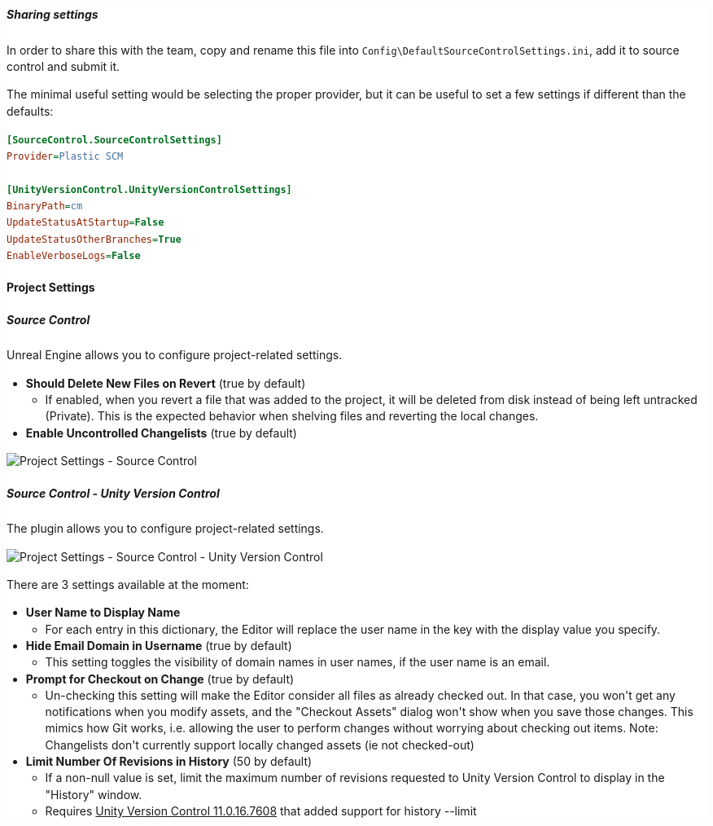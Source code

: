 ##### Sharing settings

In order to share this with the team, copy and rename this file into `Config\DefaultSourceControlSettings.ini`,
add it to source control and submit it.

The minimal useful setting would be selecting the proper provider,
but it can be useful to set a few settings if different than the defaults:

```ini
[SourceControl.SourceControlSettings]
Provider=Plastic SCM

[UnityVersionControl.UnityVersionControlSettings]
BinaryPath=cm
UpdateStatusAtStartup=False
UpdateStatusOtherBranches=True
EnableVerboseLogs=False
```

#### Project Settings

##### Source Control

Unreal Engine allows you to configure project-related settings.

- **Should Delete New Files on Revert** (true by default)
  - If enabled, when you revert a file that was added to the project, it will be deleted from disk instead of being left untracked (Private).
    This is the expected behavior when shelving files and reverting the local changes.
- **Enable Uncontrolled Changelists** (true by default)

![Project Settings - Source Control](Screenshots/UEPlasticPlugin-ProjectSettingsSourceControl.png)

##### Source Control - Unity Version Control

The plugin allows you to configure project-related settings.

![Project Settings - Source Control - Unity Version Control](Screenshots/UEPlasticPlugin-ProjectSettingsPlasticSCM.png)

There are 3 settings available at the moment:

- **User Name to Display Name**
  - For each entry in this dictionary, the Editor will replace the user name in the key with the display value you specify.
- **Hide Email Domain in Username** (true by default)
  - This setting toggles the visibility of domain names in user names, if the user name is an email.
- **Prompt for Checkout on Change** (true by default)
  - Un-checking this setting will make the Editor consider all files as already checked out. In that case, you won't get
     any notifications when you modify assets, and the "Checkout Assets" dialog won't show when you save those changes.
     This mimics how Git works, i.e. allowing the user to perform changes without worrying about checking out items.
     Note: Changelists don't currently support locally changed assets (ie not checked-out)
- **Limit Number Of Revisions in History** (50 by default)
  - If a non-null value is set, limit the maximum number of revisions requested to Unity Version Control to display in the "History" window.
  - Requires [Unity Version Control 11.0.16.7608](https://plasticscm.com/download/releasenotes/11.0.16.7608) that added support for history --limit
